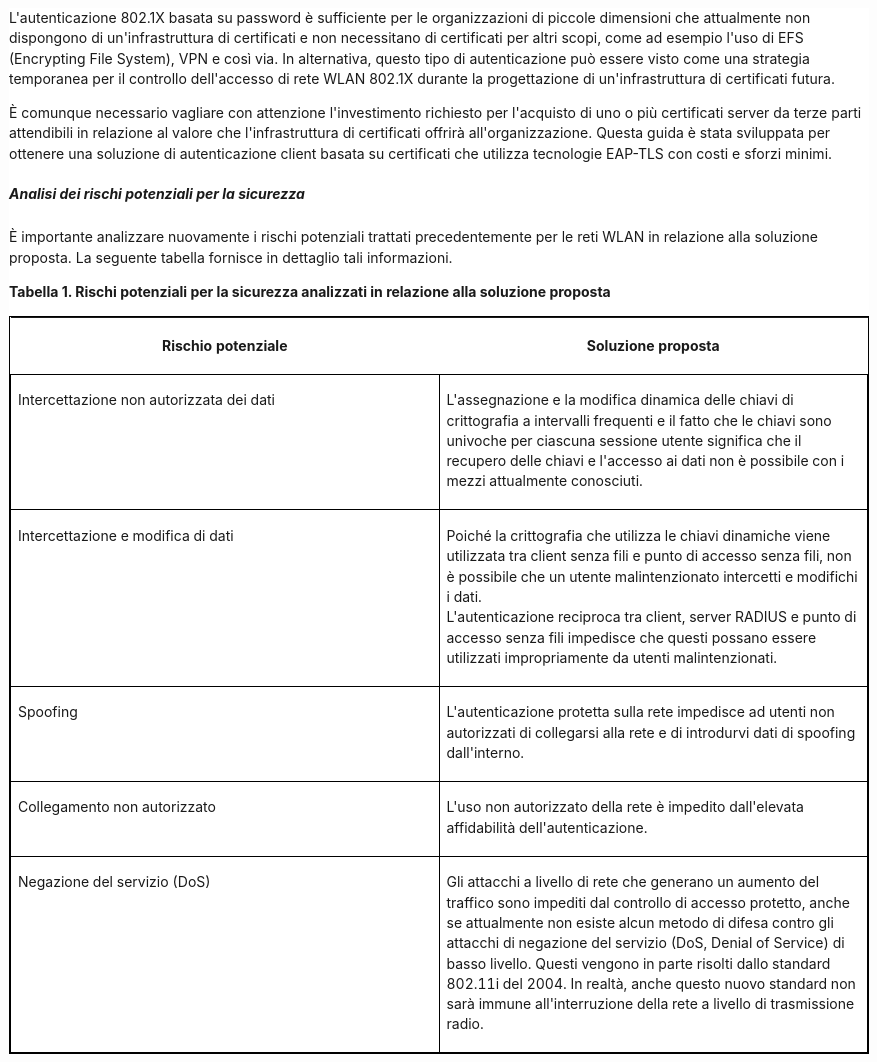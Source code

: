 L'autenticazione 802.1X basata su password è sufficiente per le organizzazioni di piccole dimensioni che attualmente non dispongono di un'infrastruttura di certificati e non necessitano di certificati per altri scopi, come ad esempio l'uso di EFS (Encrypting File System), VPN e così via. In alternativa, questo tipo di autenticazione può essere visto come una strategia temporanea per il controllo dell'accesso di rete WLAN 802.1X durante la progettazione di un'infrastruttura di certificati futura.

È comunque necessario vagliare con attenzione l'investimento richiesto per l'acquisto di uno o più certificati server da terze parti attendibili in relazione al valore che l'infrastruttura di certificati offrirà all'organizzazione. Questa guida è stata sviluppata per ottenere una soluzione di autenticazione client basata su certificati che utilizza tecnologie EAP-TLS con costi e sforzi minimi.

##### Analisi dei rischi potenziali per la sicurezza

È importante analizzare nuovamente i rischi potenziali trattati precedentemente per le reti WLAN in relazione alla soluzione proposta. La seguente tabella fornisce in dettaglio tali informazioni.

**Tabella 1. Rischi potenziali per la sicurezza analizzati in relazione alla soluzione proposta**

<p> </p>
<table style="border:1px solid black;">
<colgroup>
<col width="50%" />
<col width="50%" />
</colgroup>
<thead>
<tr class="header">
<th><p>Rischio potenziale</p></th>
<th><p>Soluzione proposta</p></th>
</tr>
</thead>
<tbody>
<tr class="odd">
<td style="border:1px solid black;"><p>Intercettazione non autorizzata dei dati</p></td>
<td style="border:1px solid black;"><p>L'assegnazione e la modifica dinamica delle chiavi di crittografia a intervalli frequenti e il fatto che le chiavi sono univoche per ciascuna sessione utente significa che il recupero delle chiavi e l'accesso ai dati non è possibile con i mezzi attualmente conosciuti.</p></td>
</tr>  
<tr class="even">
<td style="border:1px solid black;"><p>Intercettazione e modifica di dati</p></td>
<td style="border:1px solid black;"><p>Poiché la crittografia che utilizza le chiavi dinamiche viene utilizzata tra client senza fili e punto di accesso senza fili, non è possibile che un utente malintenzionato intercetti e modifichi i dati.<br />
L'autenticazione reciproca tra client, server RADIUS e punto di accesso senza fili impedisce che questi possano essere utilizzati impropriamente da utenti malintenzionati.</p></td>
</tr>
<tr class="odd">
<td style="border:1px solid black;"><p>Spoofing</p></td>
<td style="border:1px solid black;"><p>L'autenticazione protetta sulla rete impedisce ad utenti non autorizzati di collegarsi alla rete e di introdurvi dati di spoofing dall'interno.</p></td>
</tr>  
<tr class="even">
<td style="border:1px solid black;"><p>Collegamento non autorizzato</p></td>
<td style="border:1px solid black;"><p>L'uso non autorizzato della rete è impedito dall'elevata affidabilità dell'autenticazione.</p></td>
</tr>  
<tr class="odd">
<td style="border:1px solid black;"><p>Negazione del servizio (DoS)</p></td>
<td style="border:1px solid black;"><p>Gli attacchi a livello di rete che generano un aumento del traffico sono impediti dal controllo di accesso protetto, anche se attualmente non esiste alcun metodo di difesa contro gli attacchi di negazione del servizio (DoS, Denial of Service) di basso livello. Questi vengono in parte risolti dallo standard 802.11i del 2004. In realtà, anche questo nuovo standard non sarà immune all'interruzione della rete a livello di trasmissione radio.<br />